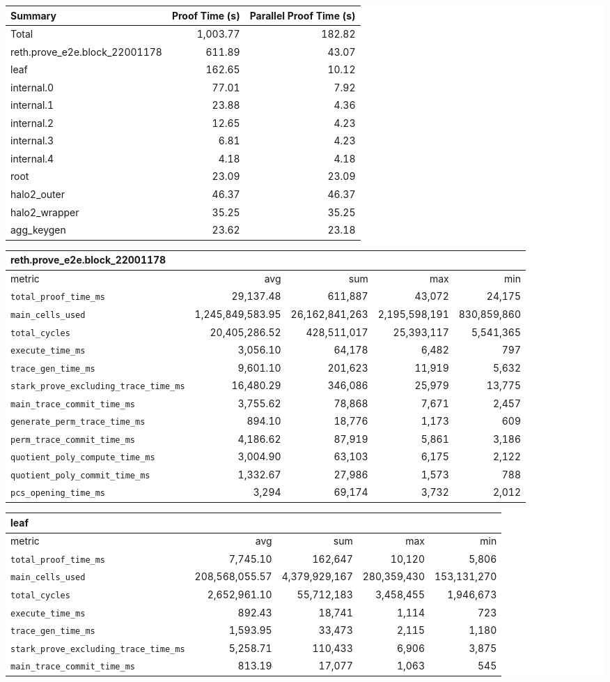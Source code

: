 | Summary | Proof Time (s) | Parallel Proof Time (s) |
|:---|---:|---:|
| Total |  1,003.77 |  182.82 |
| reth.prove_e2e.block_22001178 |  611.89 |  43.07 |
| leaf |  162.65 |  10.12 |
| internal.0 |  77.01 |  7.92 |
| internal.1 |  23.88 |  4.36 |
| internal.2 |  12.65 |  4.23 |
| internal.3 |  6.81 |  4.23 |
| internal.4 |  4.18 |  4.18 |
| root |  23.09 |  23.09 |
| halo2_outer |  46.37 |  46.37 |
| halo2_wrapper |  35.25 |  35.25 |
| agg_keygen |  23.62 |  23.18 |


| reth.prove_e2e.block_22001178 |||||
|:---|---:|---:|---:|---:|
|metric|avg|sum|max|min|
| `total_proof_time_ms ` |  29,137.48 |  611,887 |  43,072 |  24,175 |
| `main_cells_used     ` |  1,245,849,583.95 |  26,162,841,263 |  2,195,598,191 |  830,859,860 |
| `total_cycles        ` |  20,405,286.52 |  428,511,017 |  25,393,117 |  5,541,365 |
| `execute_time_ms     ` |  3,056.10 |  64,178 |  6,482 |  797 |
| `trace_gen_time_ms   ` |  9,601.10 |  201,623 |  11,919 |  5,632 |
| `stark_prove_excluding_trace_time_ms` |  16,480.29 |  346,086 |  25,979 |  13,775 |
| `main_trace_commit_time_ms` |  3,755.62 |  78,868 |  7,671 |  2,457 |
| `generate_perm_trace_time_ms` |  894.10 |  18,776 |  1,173 |  609 |
| `perm_trace_commit_time_ms` |  4,186.62 |  87,919 |  5,861 |  3,186 |
| `quotient_poly_compute_time_ms` |  3,004.90 |  63,103 |  6,175 |  2,122 |
| `quotient_poly_commit_time_ms` |  1,332.67 |  27,986 |  1,573 |  788 |
| `pcs_opening_time_ms ` |  3,294 |  69,174 |  3,732 |  2,012 |

| leaf |||||
|:---|---:|---:|---:|---:|
|metric|avg|sum|max|min|
| `total_proof_time_ms ` |  7,745.10 |  162,647 |  10,120 |  5,806 |
| `main_cells_used     ` |  208,568,055.57 |  4,379,929,167 |  280,359,430 |  153,131,270 |
| `total_cycles        ` |  2,652,961.10 |  55,712,183 |  3,458,455 |  1,946,673 |
| `execute_time_ms     ` |  892.43 |  18,741 |  1,114 |  723 |
| `trace_gen_time_ms   ` |  1,593.95 |  33,473 |  2,115 |  1,180 |
| `stark_prove_excluding_trace_time_ms` |  5,258.71 |  110,433 |  6,906 |  3,875 |
| `main_trace_commit_time_ms` |  813.19 |  17,077 |  1,063 |  545 |